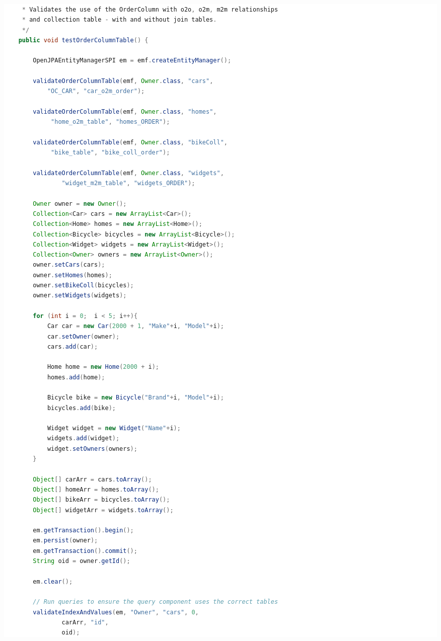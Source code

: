 ```java
     * Validates the use of the OrderColumn with o2o, o2m, m2m relationships
     * and collection table - with and without join tables.
     */
    public void testOrderColumnTable() {   
        
        OpenJPAEntityManagerSPI em = emf.createEntityManager();

        validateOrderColumnTable(emf, Owner.class, "cars", 
            "OC_CAR", "car_o2m_order"); 
                
        validateOrderColumnTable(emf, Owner.class, "homes", 
             "home_o2m_table", "homes_ORDER"); 

        validateOrderColumnTable(emf, Owner.class, "bikeColl", 
             "bike_table", "bike_coll_order"); 

        validateOrderColumnTable(emf, Owner.class, "widgets", 
                "widget_m2m_table", "widgets_ORDER"); 

        Owner owner = new Owner();
        Collection<Car> cars = new ArrayList<Car>();
        Collection<Home> homes = new ArrayList<Home>();
        Collection<Bicycle> bicycles = new ArrayList<Bicycle>();
        Collection<Widget> widgets = new ArrayList<Widget>();
        Collection<Owner> owners = new ArrayList<Owner>(); 
        owner.setCars(cars);
        owner.setHomes(homes);
        owner.setBikeColl(bicycles);
        owner.setWidgets(widgets);
        
        for (int i = 0;  i < 5; i++){
            Car car = new Car(2000 + 1, "Make"+i, "Model"+i);
            car.setOwner(owner);
            cars.add(car);
            
            Home home = new Home(2000 + i);
            homes.add(home);
            
            Bicycle bike = new Bicycle("Brand"+i, "Model"+i);
            bicycles.add(bike);   
            
            Widget widget = new Widget("Name"+i);
            widgets.add(widget);
            widget.setOwners(owners);
        }
        
        Object[] carArr = cars.toArray();
        Object[] homeArr = homes.toArray();
        Object[] bikeArr = bicycles.toArray();
        Object[] widgetArr = widgets.toArray();
        
        em.getTransaction().begin();
        em.persist(owner);
        em.getTransaction().commit();
        String oid = owner.getId();
        
        em.clear();
        
        // Run queries to ensure the query component uses the correct tables
        validateIndexAndValues(em, "Owner", "cars", 0, 
                carArr, "id", 
                oid);

```